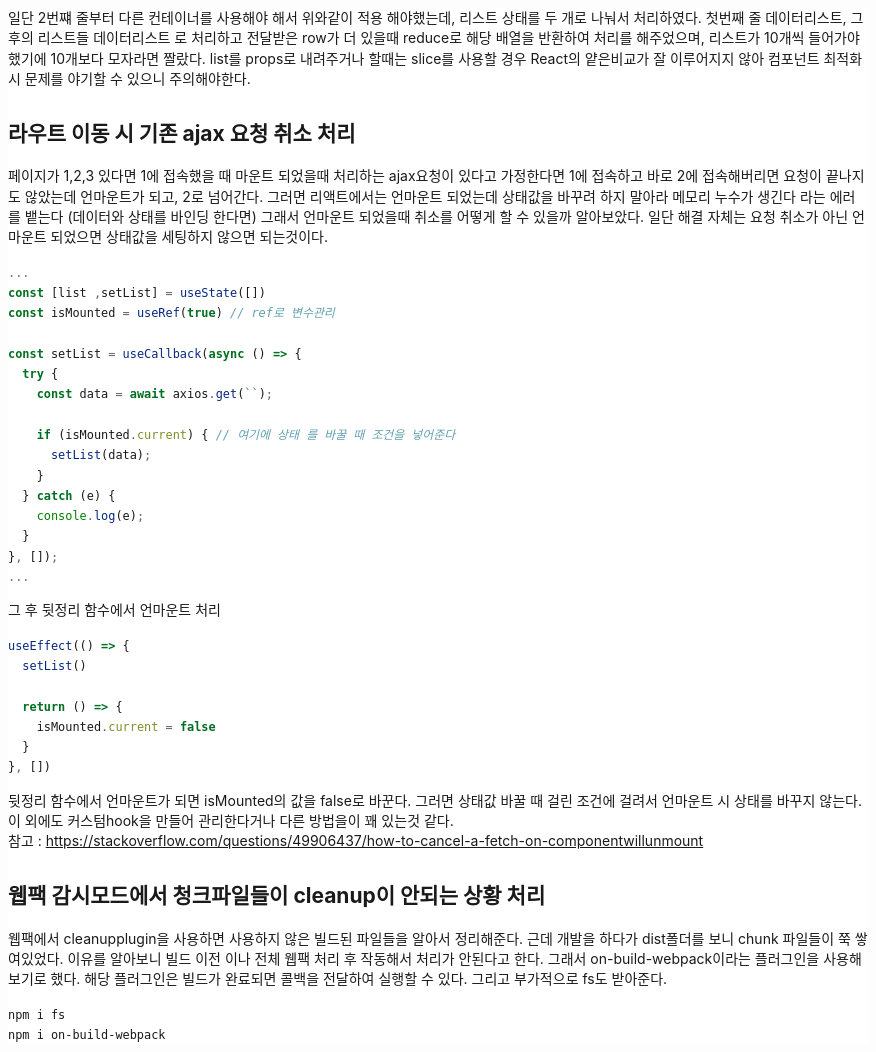 일단 2번쨰 줄부터 다른 컨테이너를 사용해야 해서 위와같이 적용 해야했는데, 리스트 상태를 두 개로 나눠서 처리하였다. 첫번째 줄 데이터리스트, 그 후의 리스트들 데이터리스트 로 처리하고 전달받은 row가 더 있을때 reduce로 해당 배열을 반환하여 처리를 해주었으며, 리스트가 10개씩 들어가야 했기에 10개보다 모자라면 짤랐다.
list를 props로 내려주거나 할때는 slice를 사용할 경우 React의 얕은비교가 잘 이루어지지 않아 컴포넌트 최적화시 문제를 야기할 수 있으니 주의해야한다.

## 라우트 이동 시 기존 ajax 요청 취소 처리

페이지가 1,2,3 있다면 1에 접속했을 때 마운트 되었을때 처리하는 ajax요청이 있다고 가정한다면 1에 접속하고 바로 2에 접속해버리면 요청이 끝나지도 않았는데 언마운트가 되고, 2로 넘어간다. 그러면 리액트에서는 언마운트 되었는데 상태값을 바꾸려 하지 말아라 메모리 누수가 생긴다 라는 에러를 뱉는다 (데이터와 상태를 바인딩 한다면)
그래서 언마운트 되었을때 취소를 어떻게 할 수 있을까 알아보았다. 일단 해결 자체는 요청 취소가 아닌 언마운트 되었으면 상태값을 세팅하지 않으면 되는것이다.

```js
...
const [list ,setList] = useState([])
const isMounted = useRef(true) // ref로 변수관리

const setList = useCallback(async () => {
  try {
    const data = await axios.get(``);

    if (isMounted.current) { // 여기에 상태 를 바꿀 때 조건을 넣어준다
      setList(data);
    }
  } catch (e) {
    console.log(e);
  }
}, []);
...
```

그 후 뒷정리 함수에서 언마운트 처리

```js
useEffect(() => {
  setList()

  return () => {
    isMounted.current = false
  }
}, [])
```

뒷정리 함수에서 언마운트가 되면 isMounted의 값을 false로 바꾼다. 그러면 상태값 바꿀 때 걸린 조건에 걸려서 언마운트 시 상태를 바꾸지 않는다. 이 외에도 커스텀hook을 만들어 관리한다거나 다른 방법을이 꽤 있는것 같다.  
참고 : https://stackoverflow.com/questions/49906437/how-to-cancel-a-fetch-on-componentwillunmount

## 웹팩 감시모드에서 청크파일들이 cleanup이 안되는 상황 처리

웹팩에서 cleanupplugin을 사용하면 사용하지 않은 빌드된 파일들을 알아서 정리해준다. 근데 개발을 하다가 dist폴더를 보니 chunk 파일들이 쭉 쌓여있었다. 이유를 알아보니 빌드 이전 이나 전체 웹팩 처리 후 작동해서 처리가 안된다고 한다. 그래서 on-build-webpack이라는 플러그인을 사용해보기로 했다. 해당 플러그인은 빌드가 완료되면 콜백을 전달하여 실행할 수 있다. 그리고 부가적으로 fs도 받아준다.

```
npm i fs
npm i on-build-webpack
```
